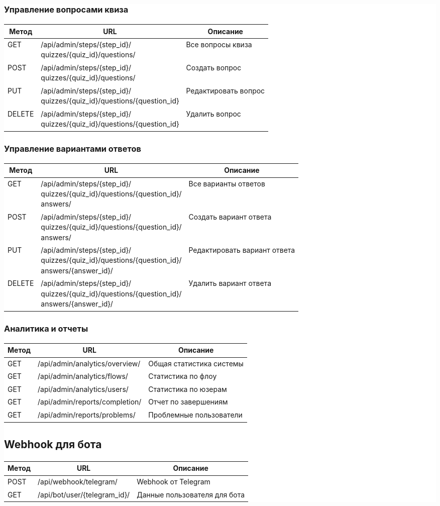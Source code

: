 ### Управление вопросами квиза
| Метод  | URL                                                                      | Описание             |
| ------ | ------------------------------------------------------------------------ | -------------------- |
| GET    | /api/admin/steps/{step_id}/<br>quizzes/{quiz_id}/questions/              | Все вопросы квиза    |
| POST   | /api/admin/steps/{step_id}/<br>quizzes/{quiz_id}/questions/              | Создать вопрос       |
| PUT    | /api/admin/steps/{step_id}/<br>quizzes/{quiz_id}/questions/{question_id} | Редактировать вопрос |
| DELETE | /api/admin/steps/{step_id}/<br>quizzes/{quiz_id}/questions/{question_id} | Удалить вопрос       |
### Управление вариантами ответов
| Метод  | URL                                                                                               | Описание                     |
| ------ | ------------------------------------------------------------------------------------------------- | ---------------------------- |
| GET    | /api/admin/steps/{step_id}/<br>quizzes/{quiz_id}/questions/{question_id}/<br>answers/             | Все варианты ответов         |
| POST   | /api/admin/steps/{step_id}/<br>quizzes/{quiz_id}/questions/{question_id}/<br>answers/             | Создать вариант ответа       |
| PUT    | /api/admin/steps/{step_id}/<br>quizzes/{quiz_id}/questions/{question_id}/<br>answers/{answer_id}/ | Редактировать вариант ответа |
| DELETE | /api/admin/steps/{step_id}/<br>quizzes/{quiz_id}/questions/{question_id}/<br>answers/{answer_id}/ | Удалить вариант ответа       |
### Аналитика и отчеты
| Метод | URL                            | Описание                 |
| ----- | ------------------------------ | ------------------------ |
| GET   | /api/admin/analytics/overview/ | Общая статистика системы |
| GET   | /api/admin/analytics/flows/    | Статистика по флоу       |
| GET   | /api/admin/analytics/users/    | Статистика по юзерам     |
| GET   | /api/admin/reports/completion/ | Отчет по завершениям     |
| GET   | /api/admin/reports/problems/   | Проблемные пользователи  |

## Webhook для бота
| Метод | URL                          | Описание                     |
| ----- | ---------------------------- | ---------------------------- |
| POST  | /api/webhook/telegram/       | Webhook от Telegram          |
| GET   | /api/bot/user/{telegram_id}/ | Данные пользователя для бота |


